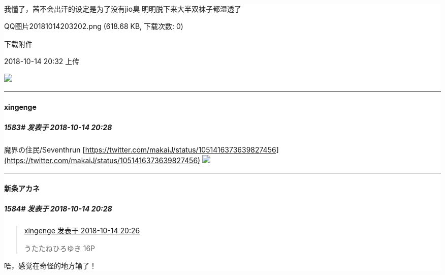 我懂了，茜不会出汗的设定是为了没有jio臭</blockquote>
明明脱下来大半双袜子都湿透了






QQ图片20181014203202.png
(618.68 KB, 下载次数: 0)




下载附件


2018-10-14 20:32 上传









<img src="https://img.saraba1st.com/forum/201810/14/203234dmtb1bm66t1ew6e0.png" referrerpolicy="no-referrer">












*****

####  xingenge  
##### 1583#       发表于 2018-10-14 20:28




魔界の住民/Seventhrun [https://twitter.com/makaiJ/status/1051416373639827456](https://twitter.com/makaiJ/status/1051416373639827456)
<img src="http://wx2.sinaimg.cn/large/740ca5e5gy1fw80x89n6wj20nx0xcwt0.jpg" referrerpolicy="no-referrer">







*****

####  新条アカネ  
##### 1584#       发表于 2018-10-14 20:28



<blockquote><a href="httphttps://bbs.saraba1st.com/2b/forum.php?mod=redirect&amp;goto=findpost&amp;pid=41265385&amp;ptid=1527697" target="_blank">xingenge 发表于 2018-10-14 20:26</a>

うたたねひろゆき 16P</blockquote>
唔，感觉在奇怪的地方输了！
